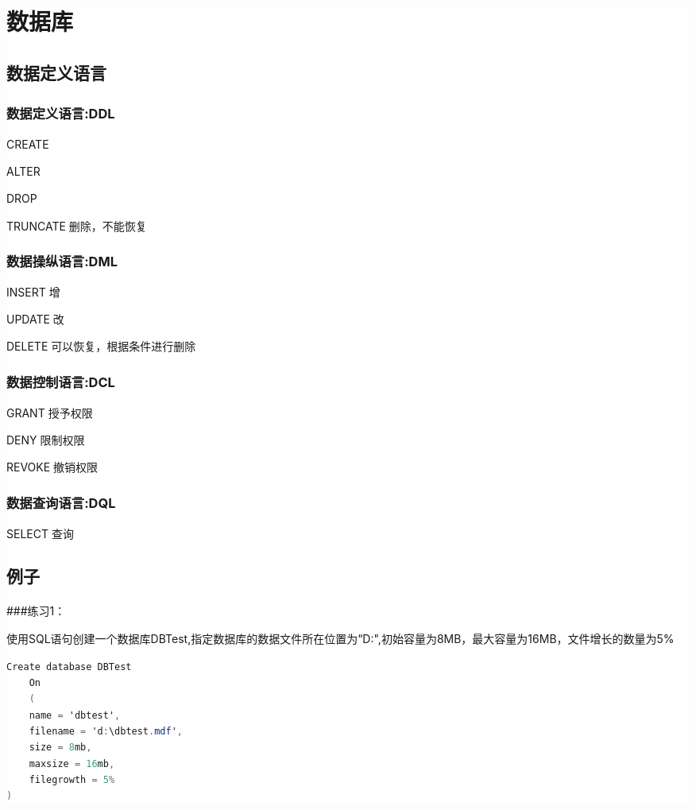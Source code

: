 # 数据库

## 数据定义语言

### 数据定义语言:DDL

CREATE

ALTER

DROP

TRUNCATE 删除，不能恢复

### 数据操纵语言:DML

INSERT 增

UPDATE 改

DELETE 可以恢复，根据条件进行删除

### 数据控制语言:DCL

GRANT 授予权限

DENY 限制权限

REVOKE 撤销权限

### 数据查询语言:DQL

SELECT 查询







## 例子

###练习1：

使用SQL语句创建一个数据库DBTest,指定数据库的数据文件所在位置为“D:\",初始容量为8MB，最大容量为16MB，文件增长的数量为5%

``````c#
Create database DBTest
    On
    (
    name = 'dbtest',
    filename = 'd:\dbtest.mdf',
    size = 8mb,
    maxsize = 16mb,
    filegrowth = 5%
)
``````
